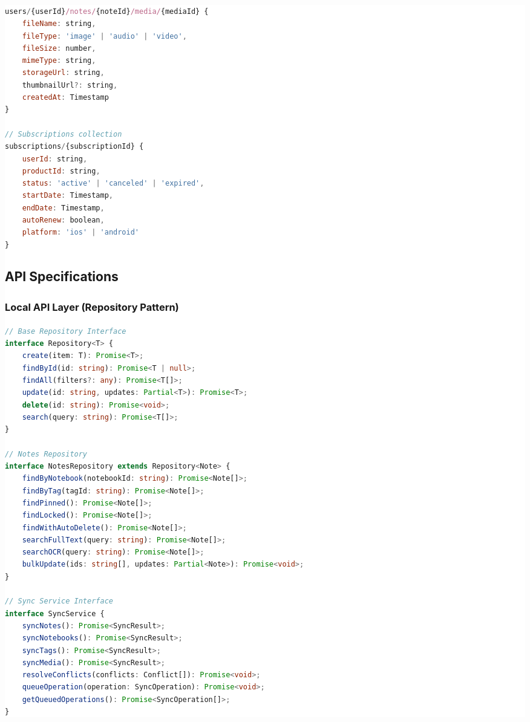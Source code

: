 ```javascript
users/{userId}/notes/{noteId}/media/{mediaId} {
    fileName: string,
    fileType: 'image' | 'audio' | 'video',
    fileSize: number,
    mimeType: string,
    storageUrl: string,
    thumbnailUrl?: string,
    createdAt: Timestamp
}

// Subscriptions collection
subscriptions/{subscriptionId} {
    userId: string,
    productId: string,
    status: 'active' | 'canceled' | 'expired',
    startDate: Timestamp,
    endDate: Timestamp,
    autoRenew: boolean,
    platform: 'ios' | 'android'
}
```

## API Specifications

### Local API Layer (Repository Pattern)

```typescript
// Base Repository Interface
interface Repository<T> {
    create(item: T): Promise<T>;
    findById(id: string): Promise<T | null>;
    findAll(filters?: any): Promise<T[]>;
    update(id: string, updates: Partial<T>): Promise<T>;
    delete(id: string): Promise<void>;
    search(query: string): Promise<T[]>;
}

// Notes Repository
interface NotesRepository extends Repository<Note> {
    findByNotebook(notebookId: string): Promise<Note[]>;
    findByTag(tagId: string): Promise<Note[]>;
    findPinned(): Promise<Note[]>;
    findLocked(): Promise<Note[]>;
    findWithAutoDelete(): Promise<Note[]>;
    searchFullText(query: string): Promise<Note[]>;
    searchOCR(query: string): Promise<Note[]>;
    bulkUpdate(ids: string[], updates: Partial<Note>): Promise<void>;
}

// Sync Service Interface
interface SyncService {
    syncNotes(): Promise<SyncResult>;
    syncNotebooks(): Promise<SyncResult>;
    syncTags(): Promise<SyncResult>;
    syncMedia(): Promise<SyncResult>;
    resolveConflicts(conflicts: Conflict[]): Promise<void>;
    queueOperation(operation: SyncOperation): Promise<void>;
    getQueuedOperations(): Promise<SyncOperation[]>;
}
```
